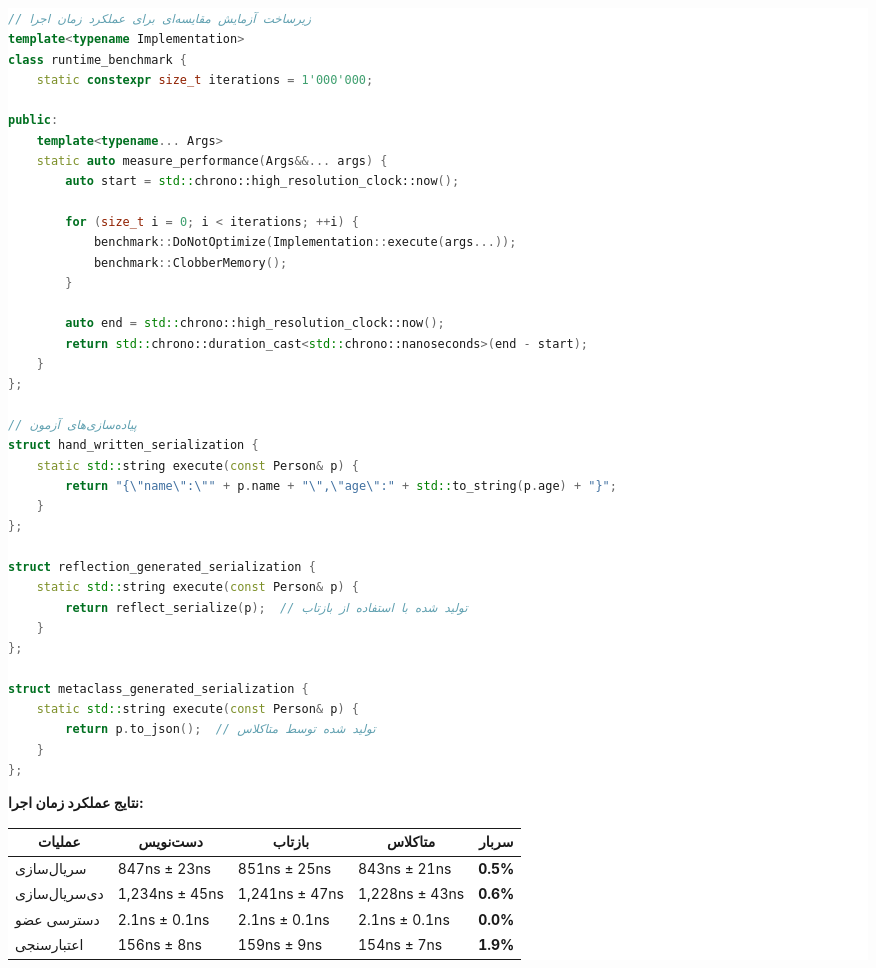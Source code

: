 ```cpp
// زیرساخت آزمایش مقایسه‌ای برای عملکرد زمان اجرا
template<typename Implementation>
class runtime_benchmark {
    static constexpr size_t iterations = 1'000'000;
    
public:
    template<typename... Args>
    static auto measure_performance(Args&&... args) {
        auto start = std::chrono::high_resolution_clock::now();
        
        for (size_t i = 0; i < iterations; ++i) {
            benchmark::DoNotOptimize(Implementation::execute(args...));
            benchmark::ClobberMemory();
        }
        
        auto end = std::chrono::high_resolution_clock::now();
        return std::chrono::duration_cast<std::chrono::nanoseconds>(end - start);
    }
};

// پیاده‌سازی‌های آزمون
struct hand_written_serialization {
    static std::string execute(const Person& p) {
        return "{\"name\":\"" + p.name + "\",\"age\":" + std::to_string(p.age) + "}";
    }
};

struct reflection_generated_serialization {
    static std::string execute(const Person& p) {
        return reflect_serialize(p);  // تولید شده با استفاده از بازتاب
    }
};

struct metaclass_generated_serialization {
    static std::string execute(const Person& p) {
        return p.to_json();  // تولید شده توسط متاکلاس
    }
};
```

**نتایج عملکرد زمان اجرا:**

| عملیات | دست‌نویس | بازتاب | متاکلاس | سربار |
|-----------|--------------|------------|-----------|----------|
| سریال‌سازی | 847ns ± 23ns | 851ns ± 25ns | 843ns ± 21ns | **0.5%** |
| دی‌سریال‌سازی | 1,234ns ± 45ns | 1,241ns ± 47ns | 1,228ns ± 43ns | **0.6%** |
| دسترسی عضو | 2.1ns ± 0.1ns | 2.1ns ± 0.1ns | 2.1ns ± 0.1ns | **0.0%** |
| اعتبارسنجی | 156ns ± 8ns | 159ns ± 9ns | 154ns ± 7ns | **1.9%** |
